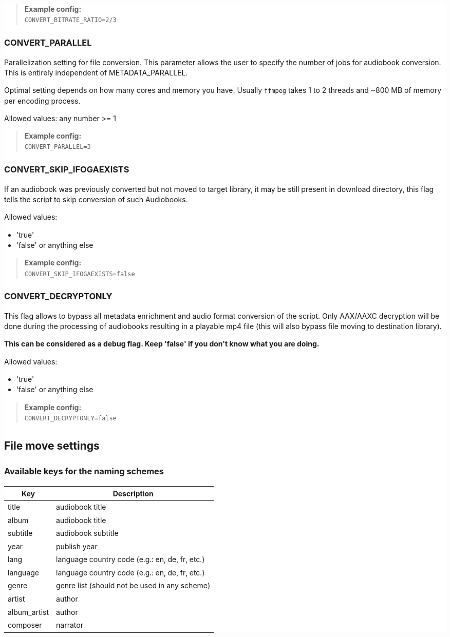 > **Example config:**  
> `CONVERT_BITRATE_RATIO=2/3`

### CONVERT_PARALLEL

Parallelization setting for file conversion. This parameter allows the user to specify the number of jobs for audiobook conversion.
This is entirely independent of METADATA_PARALLEL.

Optimal setting depends on how many cores and memory you have. Usually `ffmpeg` takes 1 to 2 threads and ~800 MB of memory per encoding process.

Allowed values: any number >= 1

> **Example config:**  
> `CONVERT_PARALLEL=3`

### CONVERT_SKIP_IFOGAEXISTS

If an audiobook was previously converted but not moved to target library, it may be still present in download directory, this flag tells the script to skip conversion of such Audiobooks.

Allowed values:  
- 'true'  
- 'false' or anything else

> **Example config:**  
> `CONVERT_SKIP_IFOGAEXISTS=false`

### CONVERT_DECRYPTONLY

This flag allows to bypass all metadata enrichment and audio format conversion of the script. Only AAX/AAXC decryption will be done during the processing of audiobooks resulting in a playable mp4 file (this will also bypass file moving to destination library).

**This can be considered as a debug flag. Keep 'false' if you don't know what you are doing.**

Allowed values:  
- 'true'  
- 'false' or anything else

> **Example config:**  
> `CONVERT_DECRYPTONLY=false`

## File move settings

### Available keys for the naming schemes

| Key           | Description |
|---------------|-------------|
| title         | audiobook title |
| album         | audiobook title |
| subtitle      | audiobook subtitle |
| year          | publish year |
| lang          | language country code (e.g.: en, de, fr, etc.) |
| language      | language country code (e.g.: en, de, fr, etc.) |
| genre         | genre list (should not be used in any scheme) |
| artist        | author |
| album_artist  | author |
| composer      | narrator |